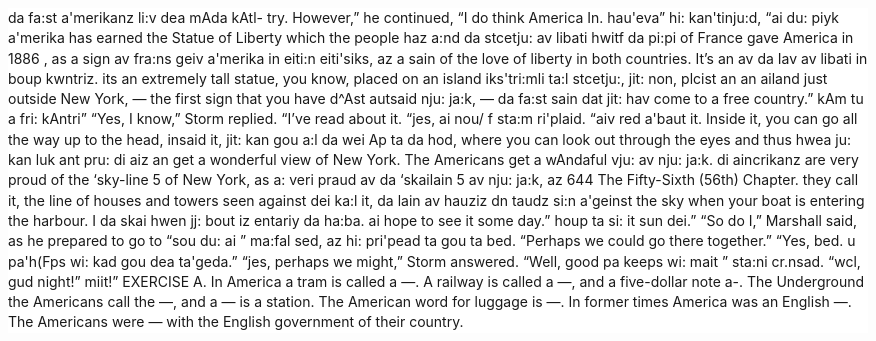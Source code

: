 da fa:st 
a'merikanz li:v 
dea 
mAda 
kAtl- 
try. 
However,” 
he 
continued, “I 
do 
think 
America 
In. 
hau'eva” 
hi: 
kan'tinju:d, “ai 
du: 
piyk 
a'merika 
has earned the Statue of Liberty which the people 
haz a:nd da stcetju: av libati hwitf da pi:pi 
of France gave America in 1886 , as a sign 
av fra:ns geiv a'merika in eiti:n eiti'siks, az a sain 
of the love of liberty in both countries. It’s an 
av da Iav av libati in boup kwntriz. its an 
extremely tall statue, you know, placed on an island 
iks'tri:mli ta:l stcetju:, jit: non, plcist an an ailand 
just outside New York, — the first sign that you have 
d^Ast autsaid nju: ja:k, — da fa:st sain dat jit: hav 
come to a free country.” 
kAm tu a fri: kAntri” 
“Yes, I know,” Storm replied. “I’ve read about it. 
“jes, ai nou/ f sta:m ri'plaid. “aiv red a'baut it. 
Inside it, you can go all the way up to the head, 
insaid it, jit: kan gou a:l da wei Ap ta da hod, 
where you can look out through the eyes and thus 
hwea ju: kan luk ant pru: di aiz an 
get a wonderful view of New York. The Americans 
get a wAndaful vju: av nju: ja:k. di aincrikanz 
are very proud of the ‘sky-line 5 of New York, as 
a: veri praud av da ‘skailain 5 av nju: ja:k, az 
644 
The Fifty-Sixth (56th) Chapter. 
they call it, the line of houses and towers seen against 
dei ka:l it, da lain av hauziz dn taudz si:n a'geinst 
the sky when your boat is entering the harbour. I 
da skai hwen jj: bout iz entariy da ha:ba. ai 
hope to see it some day.” 
houp ta si: it sun dei.” 
“So do I,” Marshall said, as he prepared to go to 
“sou du: ai ” ma:fal sed, az hi: pri'pead ta gou ta 
bed. “Perhaps we could go there together.” “Yes, 
bed. u pa'h(Fps wi: kad gou dea ta'geda.” “jes, 
perhaps we might,” Storm answered. “Well, good 
pa keeps wi: mait ” sta:ni cr.nsad. “wcl, gud 
night!” 
miit!” 
EXERCISE A. 
In America a tram is called a —. A railway is called 
a —, and a five-dollar note a-. The Underground 
the Americans call the —, and a — is a station. The 
American word for luggage is —. In former times 
America was an English —. The Americans were — 
with the English government of their country. 
